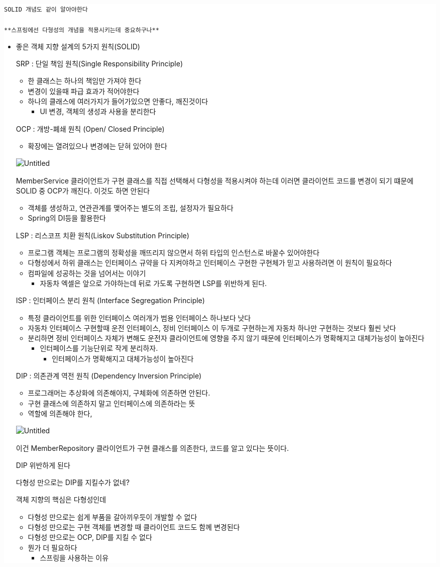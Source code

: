     SOLID 개념도 같이 알아야한다
    
    **스프링에선 다형성의 개념을 적용시키는데 중요하구나**
    
- 좋은 객체 지향 설계의 5가지 원칙(SOLID)
    
    SRP : 단일 책임 원칙(Single Responsibility Principle)
    
    - 한 클래스는 하나의 책임만 가져야 한다
    - 변경이 있을때 파급 효과가 적어야한다
    - 하나의 클래스에 여러가지가 들어가있으면 안좋다, 깨진것이다
        - UI 변경, 객체의 생성과 사용을 분리한다
    
    OCP : 개방-폐쇄 원칙 (Open/ Closed Principle)
    
    - 확장에는 열려있으나 변경에는 닫혀 있어야 한다
    
    ![Untitled](Spring%20%E1%84%80%E1%85%A9%E1%86%BC%E1%84%87%E1%85%AE%20934d315b2407488f93fee40b45c03536/Untitled.png)
    
    MemberService 클라이언트가 구현 클래스를 직접 선택해서 다형성을 적용시켜야 하는데 이러면 클라이언트 코드를 변경이 되기 떄문에 SOLID 중 OCP가 깨진다. 이것도 하면 안된다
    
    - 객체를 생성하고, 연관관계를 맺어주는 별도의 조립, 설정자가 필요하다
    - Spring의 DI등을 활용한다
    
    LSP : 리스코프 치환 원칙(Liskov Substitution Principle)
    
    - 프로그램 객체는 프로그램의 정확성을 깨뜨리지 않으면서 하위 타입의 인스턴스로 바꿀수 있어야한다
    - 다형성에서 하위 클래스는 인터페이스 규약을 다 지켜야하고 인터페이스 구현한 구현체가 믿고 사용하려면 이 원칙이 필요하다
    - 컴파일에 성공하는 것을 넘어서는 이야기
        - 자동차 엑셀은 앞으로 가야하는데 뒤로 가도록 구현하면 LSP를 위반하게 된다.
        
    
    ISP : 인터페이스 분리 원칙 (Interface Segregation Principle)
    
    - 특정 클라이언트를 위한 인터페이스 여러개가 범용 인터페이스 하나보다 낫다
    - 자동차 인터페이스 구현할때 운전 인터페이스, 정비 인터페이스 이 두개로 구현하는게 자동차 하나만 구현하는 것보다 훨씬 낫다
    - 분리하면 정비 인터페이스 자체가 변해도 운전자 클라이언트에 영향을 주지 않기 때문에 인터페이스가 명확해지고 대체가능성이 높아진다
        - 인터페이스를 기능단위로 작게 분리하자.
            - 인터페이스가 명확해지고 대체가능성이 높아진다
            
    
    DIP : 의존관계 역전 원칙 (Dependency Inversion Principle)
    
    - 프로그래머는 추상화에 의존해야지, 구체화에 의존하면 안된다.
    - 구현 클래스에 의존하지 말고 인터페이스에 의존하라는 뜻
    - 역할에 의존해야 한다,
    
    ![Untitled](Spring%20%E1%84%80%E1%85%A9%E1%86%BC%E1%84%87%E1%85%AE%20934d315b2407488f93fee40b45c03536/Untitled%201.png)
    
    이건 MemberRepository 클라이언트가 구현 클래스를 의존한다, 코드를 알고 있다는 뜻이다. 
    
    DIP 위반하게 된다
    
    다형성 만으로는 DIP를 지킬수가 없네?
    
    객체 지향의 핵심은 다형성인데 
    
    - 다형성 만으로는 쉽게 부품을 갈아끼우듯이 개발할 수 없다
    - 다형성 만으로는 구현 객체를 변경할 때 클라이언트 코드도 함께 변경된다
    - 다형성 만으로는 OCP, DIP를 지킬 수 없다
    - 뭔가 더 필요하다
        - 스프링을 사용하는 이유
        